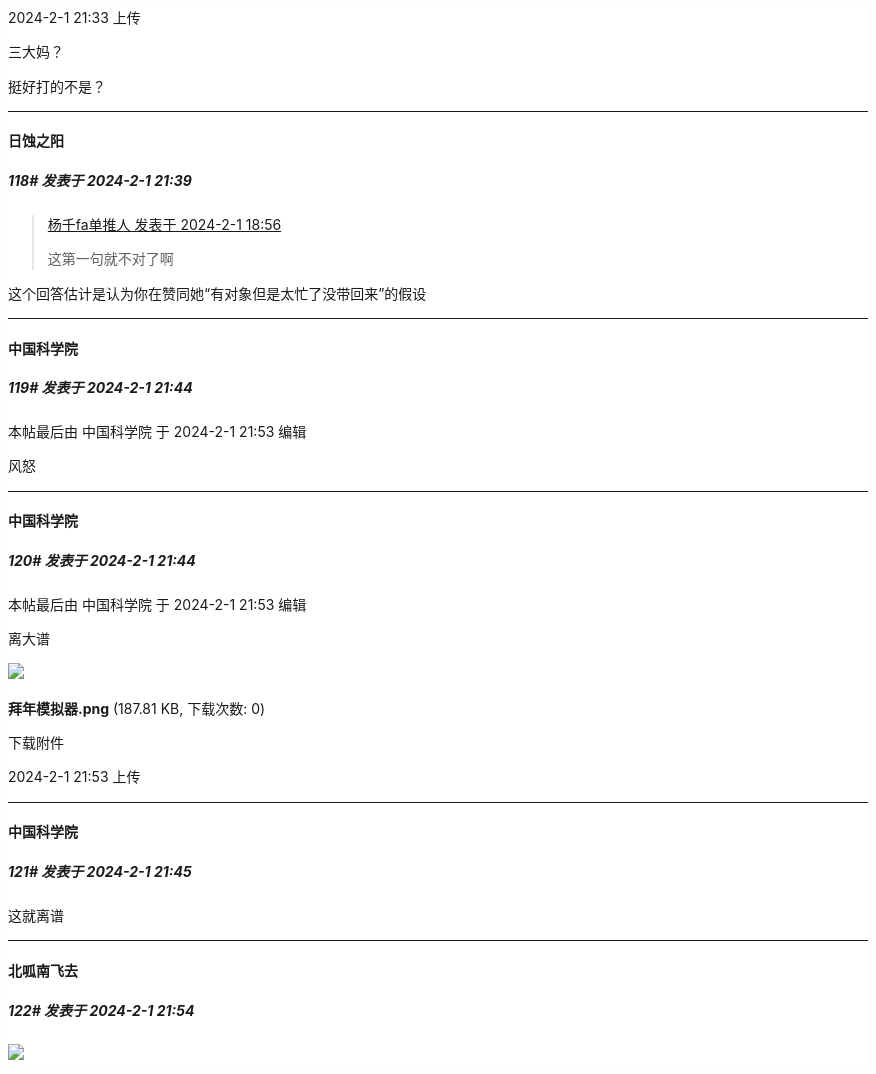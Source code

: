 2024-2-1 21:33 上传

三大妈？

挺好打的不是？

*****

####  日蚀之阳  
##### 118#       发表于 2024-2-1 21:39

<blockquote><a href="httphttps://bbs.saraba1st.com/2b/forum.php?mod=redirect&amp;goto=findpost&amp;pid=63856712&amp;ptid=2170403" target="_blank">杨千fa单推人 发表于 2024-2-1 18:56</a>

这第一句就不对了啊</blockquote>
这个回答估计是认为你在赞同她“有对象但是太忙了没带回来”的假设


*****

####  中国科学院  
##### 119#       发表于 2024-2-1 21:44

 本帖最后由 中国科学院 于 2024-2-1 21:53 编辑 

风怒

*****

####  中国科学院  
##### 120#       发表于 2024-2-1 21:44

 本帖最后由 中国科学院 于 2024-2-1 21:53 编辑 

离大谱

<img src="https://img.saraba1st.com/forum/202402/01/215304kfm69ir9re9lee6o.png" referrerpolicy="no-referrer">

<strong>拜年模拟器.png</strong> (187.81 KB, 下载次数: 0)

下载附件

2024-2-1 21:53 上传


*****

####  中国科学院  
##### 121#       发表于 2024-2-1 21:45

这就离谱

*****

####  北呱南飞去  
##### 122#       发表于 2024-2-1 21:54

<img src="https://img.saraba1st.com/forum/202402/01/215347o7sn5ki7ie7zleh8.png" referrerpolicy="no-referrer">
